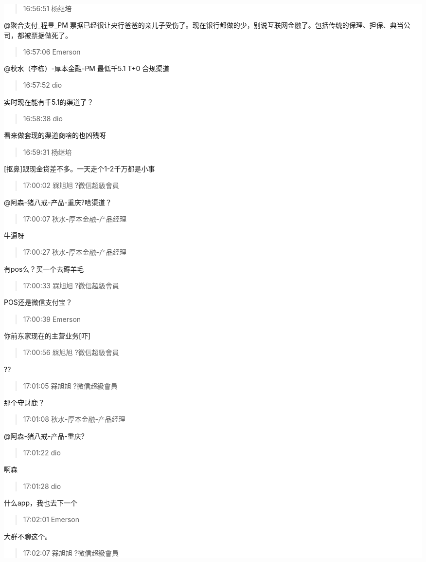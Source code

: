 > 16:56:51  杨继培  
   
@聚合支付_程昱_PM 票据已经很让央行爸爸的亲儿子受伤了。现在银行都做的少，别说互联网金融了。包括传统的保理、担保、典当公司，都被票据做死了。  
   
> 16:57:06  Emerson  
   
@秋水（李栋）-厚本金融-PM 最低千5.1 T+0 合规渠道   
   
> 16:57:52  dio  
   
实时现在能有千5.1的渠道了？  
   
> 16:58:38  dio  
   
看来做套现的渠道商啥的也凶残呀  
   
> 16:59:31  杨继培  
   
[抠鼻]跟现金贷差不多。一天走个1-2千万都是小事  
   
> 17:00:02  槑旭旭 ?微信超級會員  
   
@阿森-猪八戒-产品-重庆?啥渠道？  
   
> 17:00:07  秋水-厚本金融-产品经理  
   
牛逼呀  
   
> 17:00:27  秋水-厚本金融-产品经理  
   
有pos么？买一个去薅羊毛  
   
> 17:00:33  槑旭旭 ?微信超級會員  
   
POS还是微信支付宝？  
   
> 17:00:39  Emerson  
   
你前东家现在的主营业务[吓]  
   
> 17:00:56  槑旭旭 ?微信超級會員  
   
??  
   
> 17:01:05  槑旭旭 ?微信超級會員  
   
那个守财鹿？  
   
> 17:01:08  秋水-厚本金融-产品经理  
   
@阿森-猪八戒-产品-重庆?  
   
> 17:01:22  dio  
   
啊森  
   
> 17:01:28  dio  
   
什么app，我也去下一个  
   
> 17:02:01  Emerson  
   
大群不聊这个。  
   
> 17:02:07  槑旭旭 ?微信超級會員  
   